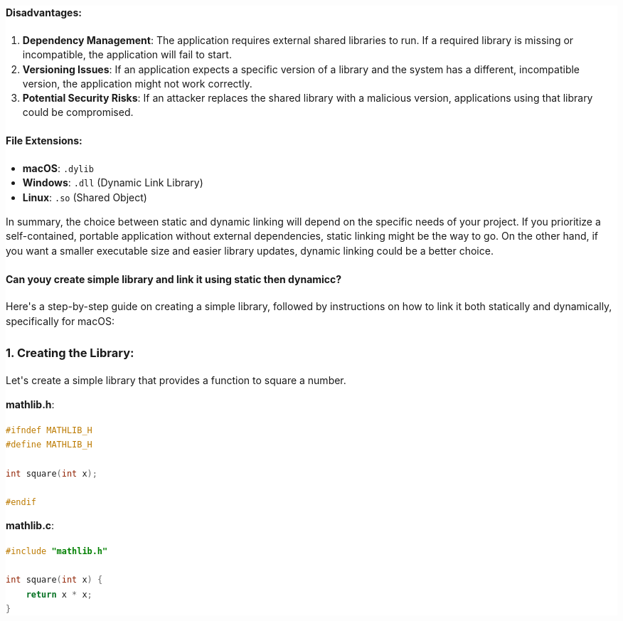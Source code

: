 #### Disadvantages:

1. **Dependency Management**: The application requires external shared
   libraries to run. If a required library is missing or incompatible, the
   application will fail to start.
2. **Versioning Issues**: If an application expects a specific version of a
   library and the system has a different, incompatible version, the
   application might not work correctly.
3. **Potential Security Risks**: If an attacker replaces the shared library
   with a malicious version, applications using that library could be
   compromised.

#### File Extensions:

- **macOS**: `.dylib`
- **Windows**: `.dll` (Dynamic Link Library)
- **Linux**: `.so` (Shared Object)

In summary, the choice between static and dynamic linking will depend on the
specific needs of your project. If you prioritize a self-contained, portable
application without external dependencies, static linking might be the way to
go. On the other hand, if you want a smaller executable size and easier library
updates, dynamic linking could be a better choice.

#### Can youy create simple library and link it using static then dynamicc?

Here's a step-by-step guide on creating a simple library, followed by
instructions on how to link it both statically and dynamically, specifically
for macOS:

### 1. Creating the Library:

Let's create a simple library that provides a function to square a number.

**mathlib.h**:

```c
#ifndef MATHLIB_H
#define MATHLIB_H

int square(int x);

#endif
```

**mathlib.c**:

```c
#include "mathlib.h"

int square(int x) {
    return x * x;
}
```
